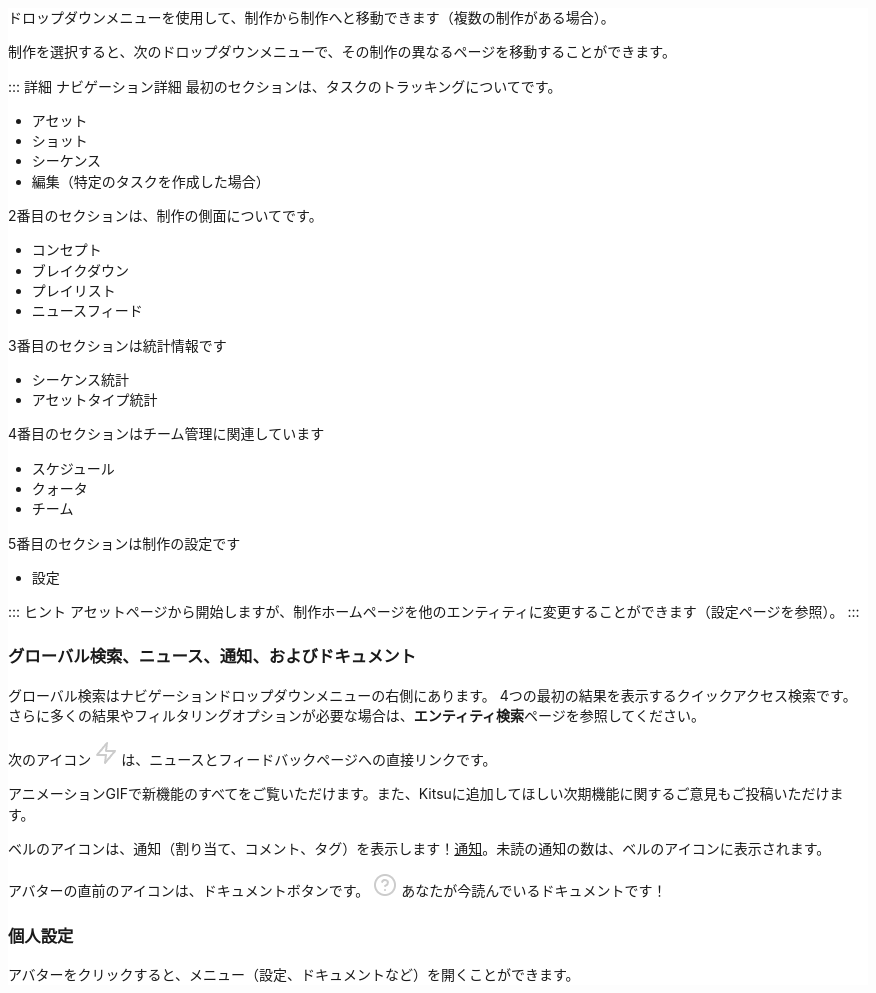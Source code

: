 ドロップダウンメニューを使用して、制作から制作へと移動できます（複数の制作がある場合）。

制作を選択すると、次のドロップダウンメニューで、その制作の異なるページを移動することができます。


::: 詳細 ナビゲーション詳細
最初のセクションは、タスクのトラッキングについてです。
- アセット
- ショット
- シーケンス
- 編集（特定のタスクを作成した場合）

2番目のセクションは、制作の側面についてです。
- コンセプト
- ブレイクダウン
- プレイリスト
- ニュースフィード

3番目のセクションは統計情報です
- シーケンス統計
- アセットタイプ統計

4番目のセクションはチーム管理に関連しています
- スケジュール
- クォータ
- チーム

5番目のセクションは制作の設定です
- 設定

::: ヒント
アセットページから開始しますが、制作ホームページを他のエンティティに変更することができます（設定ページを参照）。
:::



### グローバル検索、ニュース、通知、およびドキュメント
グローバル検索はナビゲーションドロップダウンメニューの右側にあります。 4つの最初の結果を表示するクイックアクセス検索です。 さらに多くの結果やフィルタリングオプションが必要な場合は、**エンティティ検索**ページを参照してください。


次のアイコン ![ニュース](../img/getting-started/canny.png) は、ニュースとフィードバックページへの直接リンクです。

アニメーションGIFで新機能のすべてをご覧いただけます。また、Kitsuに追加してほしい次期機能に関するご意見もご投稿いただけます。


ベルのアイコンは、通知（割り当て、コメント、タグ）を表示します！[通知](../img/getting-started/notification_icon_on.png)。未読の通知の数は、ベルのアイコンに表示されます。



アバターの直前のアイコンは、ドキュメントボタンです。
![ドキュメントボタン](../img/getting-started/documentation_button.png) あなたが今読んでいるドキュメントです！


### 個人設定
アバターをクリックすると、メニュー（設定、ドキュメントなど）を開くことができます。
